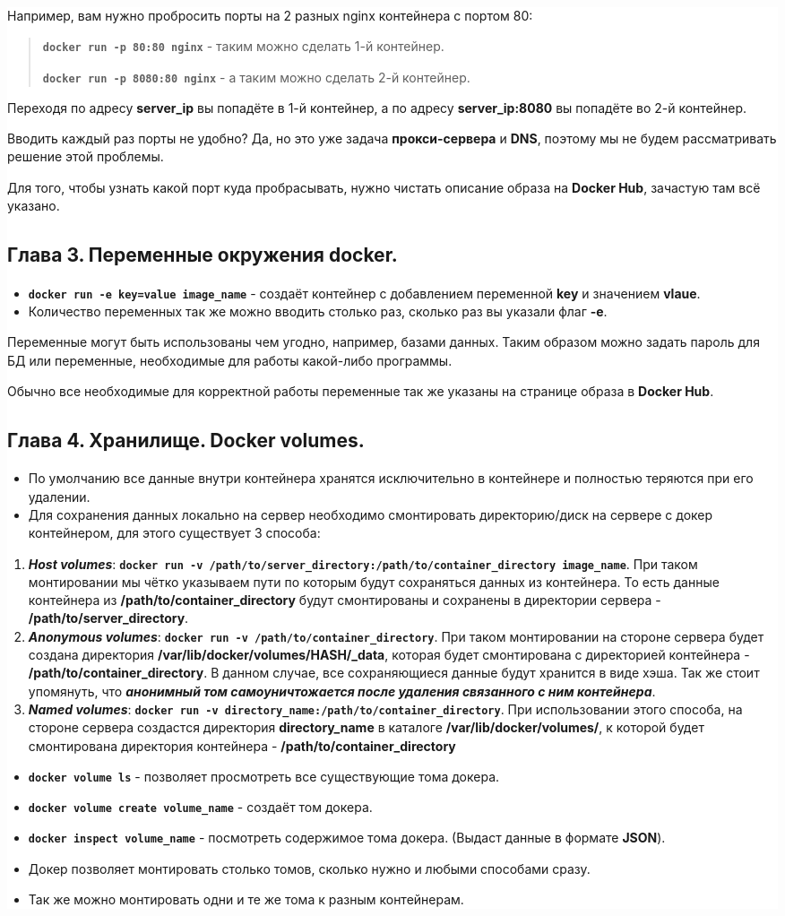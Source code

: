Например, вам нужно пробросить порты на 2 разных nginx контейнера с портом 80:
> **`docker run -p 80:80 nginx`** - таким можно сделать 1-й контейнер.
>
> **`docker run -p 8080:80 nginx`** - а таким можно сделать 2-й контейнер.

Переходя по адресу **server_ip** вы попадёте в 1-й контейнер, а по адресу **server_ip:8080** вы попадёте во 2-й контейнер.

Вводить каждый раз порты не удобно? Да, но это уже задача **прокси-сервера** и **DNS**, поэтому мы не будем рассматривать решение этой проблемы.

Для того, чтобы узнать какой порт куда пробрасывать, нужно чистать описание образа на **Docker Hub**, зачастую там всё указано.

## Глава 3. Переменные окружения docker.

- **`docker run -e key=value image_name`** - создаёт контейнер с добавлением переменной **key** и значением **vlaue**.
- Количество переменных так же можно вводить столько раз, сколько раз вы указали флаг **-e**.

Переменные могут быть использованы чем угодно, например, базами данных. Таким образом можно задать пароль для БД или переменные, необходимые для работы какой-либо программы.

Обычно все необходимые для корректной работы переменные так же указаны на странице образа в **Docker Hub**.

## Глава 4. Хранилище. Docker volumes.

- По умолчанию все данные внутри контейнера хранятся исключительно в контейнере и полностью теряются при его удалении.
- Для сохранения данных локально на сервер необходимо смонтировать директорию/диск на сервере с докер контейнером, для этого существует 3 способа:

1. ***Host volumes***: **`docker run -v /path/to/server_directory:/path/to/container_directory image_name`**. При таком монтировании мы чётко указываем пути по которым будут сохраняться данных из контейнера. То есть данные контейнера из **/path/to/container_directory** будут смонтированы и сохранены в директории сервера - **/path/to/server_directory**.
2. ***Anonymous volumes***: **`docker run -v /path/to/container_directory`**. При таком монтировании на стороне сервера будет создана директория **/var/lib/docker/volumes/HASH/_data**, которая будет смонтирована с директорией контейнера - **/path/to/container_directory**. В данном случае, все сохраняющиеся данные будут хранится в виде хэша. Так же стоит упомянуть, что ***анонимный том самоуничтожается после удаления связанного с ним контейнера***.
3. ***Named volumes***: **`docker run -v directory_name:/path/to/container_directory`**. При использовании этого способа, на стороне сервера создастся директория **directory_name** в каталоге **/var/lib/docker/volumes/**, к которой будет смонтирована директория контейнера - **/path/to/container_directory**

- **`docker volume ls`** - позволяет просмотреть все существующие тома докера.
- **`docker volume create volume_name`** - создаёт том докера.
- **`docker inspect volume_name`** - посмотреть содержимое тома докера. (Выдаст данные в формате **JSON**).

- Докер позволяет монтировать столько томов, сколько нужно и любыми способами сразу.
- Так же можно монтировать одни и те же тома к разным контейнерам.
